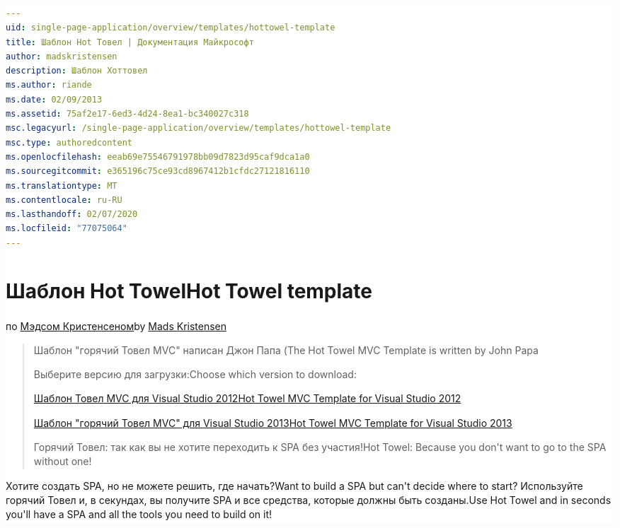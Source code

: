 ```yaml
---
uid: single-page-application/overview/templates/hottowel-template
title: Шаблон Hot Товел | Документация Майкрософт
author: madskristensen
description: Шаблон Хоттовел
ms.author: riande
ms.date: 02/09/2013
ms.assetid: 75af2e17-6ed3-4d24-8ea1-bc340027c318
msc.legacyurl: /single-page-application/overview/templates/hottowel-template
msc.type: authoredcontent
ms.openlocfilehash: eeab69e75546791978bb09d7823d95caf9dca1a0
ms.sourcegitcommit: e365196c75ce93cd8967412b1cfdc27121816110
ms.translationtype: MT
ms.contentlocale: ru-RU
ms.lasthandoff: 02/07/2020
ms.locfileid: "77075064"
---
```

# <a name="hot-towel-template"></a><span data-ttu-id="a1a8a-103">Шаблон Hot Towel</span><span class="sxs-lookup"><span data-stu-id="a1a8a-103">Hot Towel template</span></span>

<span data-ttu-id="a1a8a-104">по [Мэдсом Кристенсеном](https://github.com/madskristensen)</span><span class="sxs-lookup"><span data-stu-id="a1a8a-104">by [Mads Kristensen](https://github.com/madskristensen)</span></span>

> <span data-ttu-id="a1a8a-105">Шаблон "горячий Товел MVC" написан Джон Папа (</span><span class="sxs-lookup"><span data-stu-id="a1a8a-105">The Hot Towel MVC Template is written by John Papa</span></span>
> 
> <span data-ttu-id="a1a8a-106">Выберите версию для загрузки:</span><span class="sxs-lookup"><span data-stu-id="a1a8a-106">Choose which version to download:</span></span>
> 
> [<span data-ttu-id="a1a8a-107">Шаблон Товел MVC для Visual Studio 2012</span><span class="sxs-lookup"><span data-stu-id="a1a8a-107">Hot Towel MVC Template for Visual Studio 2012</span></span>](https://visualstudiogallery.msdn.microsoft.com/1f68fbe8-b4e9-4968-9fd3-ddc7cbc52dca)
> 
> [<span data-ttu-id="a1a8a-108">Шаблон "горячий Товел MVC" для Visual Studio 2013</span><span class="sxs-lookup"><span data-stu-id="a1a8a-108">Hot Towel MVC Template for Visual Studio 2013</span></span>](https://visualstudiogallery.msdn.microsoft.com/1eb8780d-d522-4dcf-bf56-56f0eab305c2)
> 
> 
> <span data-ttu-id="a1a8a-109">Горячий Товел: так как вы не хотите переходить к SPA без участия!</span><span class="sxs-lookup"><span data-stu-id="a1a8a-109">Hot Towel: Because you don't want to go to the SPA without one!</span></span>

<span data-ttu-id="a1a8a-110">Хотите создать SPA, но не можете решить, где начать?</span><span class="sxs-lookup"><span data-stu-id="a1a8a-110">Want to build a SPA but can't decide where to start?</span></span> <span data-ttu-id="a1a8a-111">Используйте горячий Товел и, в секундах, вы получите SPA и все средства, которые должны быть созданы.</span><span class="sxs-lookup"><span data-stu-id="a1a8a-111">Use Hot Towel and in seconds you'll have a SPA and all the tools you need to build on it!</span></span>
